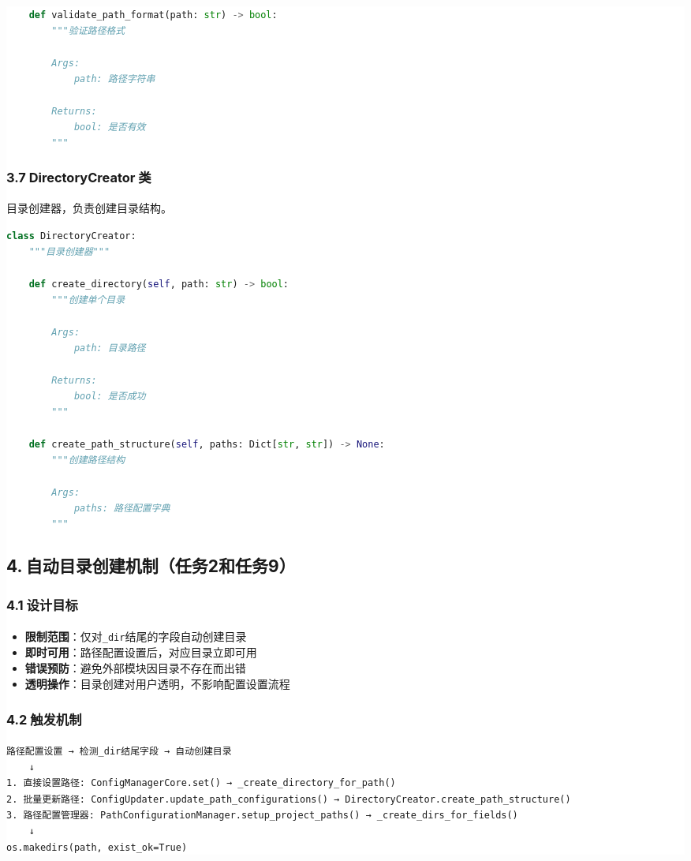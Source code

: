 ```python
    def validate_path_format(path: str) -> bool:
        """验证路径格式
        
        Args:
            path: 路径字符串
            
        Returns:
            bool: 是否有效
        """
```

### 3.7 DirectoryCreator 类

目录创建器，负责创建目录结构。

```python
class DirectoryCreator:
    """目录创建器"""
    
    def create_directory(self, path: str) -> bool:
        """创建单个目录
        
        Args:
            path: 目录路径
            
        Returns:
            bool: 是否成功
        """
        
    def create_path_structure(self, paths: Dict[str, str]) -> None:
        """创建路径结构
        
        Args:
            paths: 路径配置字典
        """
```

## 4. 自动目录创建机制（任务2和任务9）

### 4.1 设计目标

- **限制范围**：仅对`_dir`结尾的字段自动创建目录
- **即时可用**：路径配置设置后，对应目录立即可用
- **错误预防**：避免外部模块因目录不存在而出错
- **透明操作**：目录创建对用户透明，不影响配置设置流程

### 4.2 触发机制

```
路径配置设置 → 检测_dir结尾字段 → 自动创建目录
    ↓
1. 直接设置路径: ConfigManagerCore.set() → _create_directory_for_path()
2. 批量更新路径: ConfigUpdater.update_path_configurations() → DirectoryCreator.create_path_structure()
3. 路径配置管理器: PathConfigurationManager.setup_project_paths() → _create_dirs_for_fields()
    ↓
os.makedirs(path, exist_ok=True)
```
